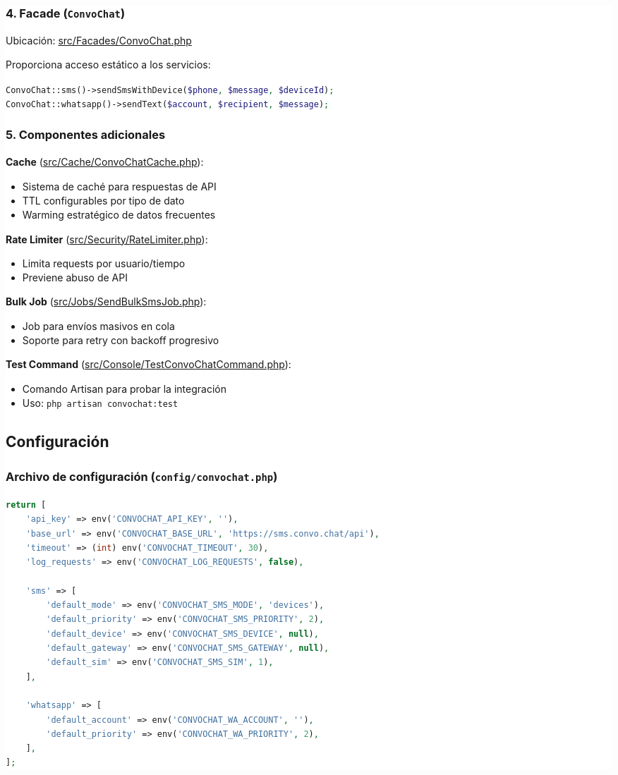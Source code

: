 ### 4. Facade (`ConvoChat`)

Ubicación: [src/Facades/ConvoChat.php](src/Facades/ConvoChat.php)

Proporciona acceso estático a los servicios:
```php
ConvoChat::sms()->sendSmsWithDevice($phone, $message, $deviceId);
ConvoChat::whatsapp()->sendText($account, $recipient, $message);
```

### 5. Componentes adicionales

**Cache** ([src/Cache/ConvoChatCache.php](src/Cache/ConvoChatCache.php)):
- Sistema de caché para respuestas de API
- TTL configurables por tipo de dato
- Warming estratégico de datos frecuentes

**Rate Limiter** ([src/Security/RateLimiter.php](src/Security/RateLimiter.php)):
- Limita requests por usuario/tiempo
- Previene abuso de API

**Bulk Job** ([src/Jobs/SendBulkSmsJob.php](src/Jobs/SendBulkSmsJob.php)):
- Job para envíos masivos en cola
- Soporte para retry con backoff progresivo

**Test Command** ([src/Console/TestConvoChatCommand.php](src/Console/TestConvoChatCommand.php)):
- Comando Artisan para probar la integración
- Uso: `php artisan convochat:test`

## Configuración

### Archivo de configuración (`config/convochat.php`)

```php
return [
    'api_key' => env('CONVOCHAT_API_KEY', ''),
    'base_url' => env('CONVOCHAT_BASE_URL', 'https://sms.convo.chat/api'),
    'timeout' => (int) env('CONVOCHAT_TIMEOUT', 30),
    'log_requests' => env('CONVOCHAT_LOG_REQUESTS', false),

    'sms' => [
        'default_mode' => env('CONVOCHAT_SMS_MODE', 'devices'),
        'default_priority' => env('CONVOCHAT_SMS_PRIORITY', 2),
        'default_device' => env('CONVOCHAT_SMS_DEVICE', null),
        'default_gateway' => env('CONVOCHAT_SMS_GATEWAY', null),
        'default_sim' => env('CONVOCHAT_SMS_SIM', 1),
    ],

    'whatsapp' => [
        'default_account' => env('CONVOCHAT_WA_ACCOUNT', ''),
        'default_priority' => env('CONVOCHAT_WA_PRIORITY', 2),
    ],
];
```

